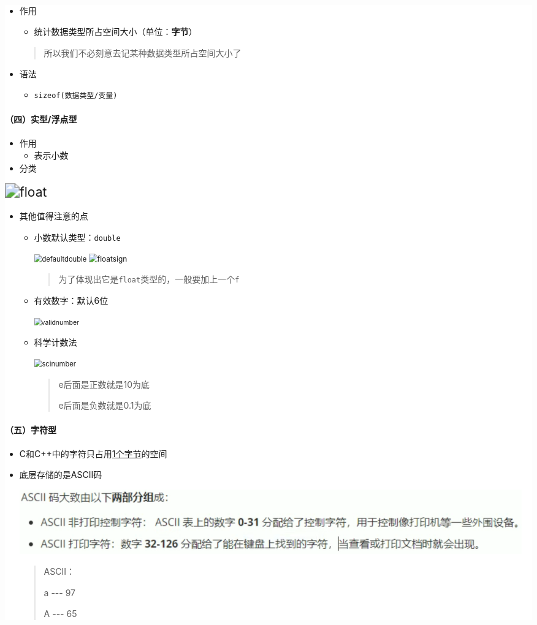 - 作用

  - 统计数据类型所占空间大小（单位：**字节**）

  > 所以我们不必刻意去记某种数据类型所占空间大小了

- 语法

  - `sizeof(数据类型/变量)`

#### （四）实型/浮点型

- 作用
  - 表示小数
- 分类

<img src="C:\Users\不怕晒的铃铛\Desktop\学习资料（真的）\计算机其他小知识\C++\pics\float.png" alt="float" style="zoom:150%;" />

- 其他值得注意的点

  - 小数默认类型：`double`

    <img src="C:\Users\不怕晒的铃铛\Desktop\学习资料（真的）\计算机其他小知识\C++\pics\defaultdouble.png" alt="defaultdouble" style="zoom:80%;" />

    <img src="C:\Users\不怕晒的铃铛\Desktop\学习资料（真的）\计算机其他小知识\C++\pics\floatsign.png" alt="floatsign" style="zoom:85%;" />

    > 为了体现出它是`float`类型的，一般要加上一个`f`

  - 有效数字：默认6位

    <img src="C:\Users\不怕晒的铃铛\Desktop\学习资料（真的）\计算机其他小知识\C++\pics\validnumber.png" alt="validnumber" style="zoom:75%;" />

  - 科学计数法

    <img src="C:\Users\不怕晒的铃铛\Desktop\学习资料（真的）\计算机其他小知识\C++\pics\scinumber.png" alt="scinumber" style="zoom:80%;" />

    > e后面是正数就是10为底
    >
    > e后面是负数就是0.1为底

#### （五）字符型

- C和C++中的字符只占用<u>1个字节</u>的空间

- 底层存储的是ASCII码

  <img src=".\pics\ascii.png" alt="ascii" style="zoom:80%;" />

  > ASCII：
  >
  > a --- 97
  >
  > A --- 65
